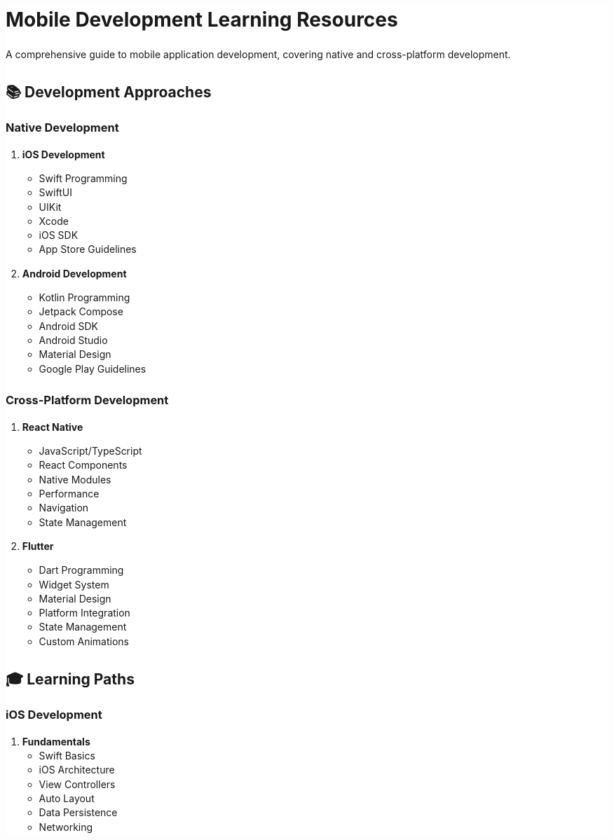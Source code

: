 # Mobile Development Learning Resources

A comprehensive guide to mobile application development, covering native and cross-platform development.

## 📚 Development Approaches

### Native Development
1. **iOS Development**
   - Swift Programming
   - SwiftUI
   - UIKit
   - Xcode
   - iOS SDK
   - App Store Guidelines

2. **Android Development**
   - Kotlin Programming
   - Jetpack Compose
   - Android SDK
   - Android Studio
   - Material Design
   - Google Play Guidelines

### Cross-Platform Development
1. **React Native**
   - JavaScript/TypeScript
   - React Components
   - Native Modules
   - Performance
   - Navigation
   - State Management

2. **Flutter**
   - Dart Programming
   - Widget System
   - Material Design
   - Platform Integration
   - State Management
   - Custom Animations

## 🎓 Learning Paths

### iOS Development
1. **Fundamentals**
   - Swift Basics
   - iOS Architecture
   - View Controllers
   - Auto Layout
   - Data Persistence
   - Networking
